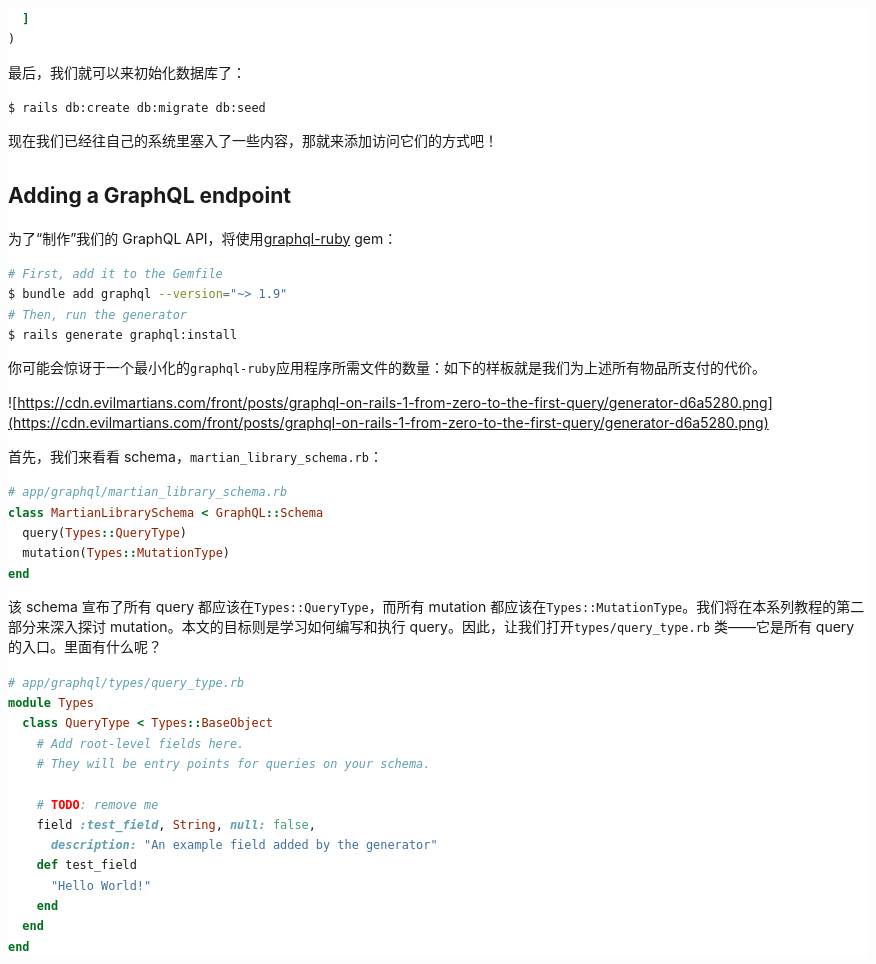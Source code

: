 ```ruby
  ]
)
```

最后，我们就可以来初始化数据库了：

```bash
$ rails db:create db:migrate db:seed
```

现在我们已经往自己的系统里塞入了一些内容，那就来添加访问它们的方式吧！

## Adding a GraphQL endpoint

为了“制作”我们的 GraphQL API，将使用[graphql-ruby](https://github.com/rmosolgo/graphql-ruby) gem：

```bash
# First, add it to the Gemfile
$ bundle add graphql --version="~> 1.9"
# Then, run the generator
$ rails generate graphql:install
```

你可能会惊讶于一个最小化的`graphql-ruby`应用程序所需文件的数量：如下的样板就是我们为上述所有物品所支付的代价。

![https://cdn.evilmartians.com/front/posts/graphql-on-rails-1-from-zero-to-the-first-query/generator-d6a5280.png](https://cdn.evilmartians.com/front/posts/graphql-on-rails-1-from-zero-to-the-first-query/generator-d6a5280.png)

首先，我们来看看 schema，`martian_library_schema.rb`：

```ruby
# app/graphql/martian_library_schema.rb
class MartianLibrarySchema < GraphQL::Schema
  query(Types::QueryType)
  mutation(Types::MutationType)
end
```

该 schema 宣布了所有 query 都应该在`Types::QueryType`，而所有 mutation 都应该在`Types::MutationType`。我们将在本系列教程的第二部分来深入探讨 mutation。本文的目标则是学习如何编写和执行 query。因此，让我们打开`types/query_type.rb` 类——它是所有 query 的入口。里面有什么呢？

```ruby
# app/graphql/types/query_type.rb
module Types
  class QueryType < Types::BaseObject
    # Add root-level fields here.
    # They will be entry points for queries on your schema.

    # TODO: remove me
    field :test_field, String, null: false,
      description: "An example field added by the generator"
    def test_field
      "Hello World!"
    end
  end
end
```
